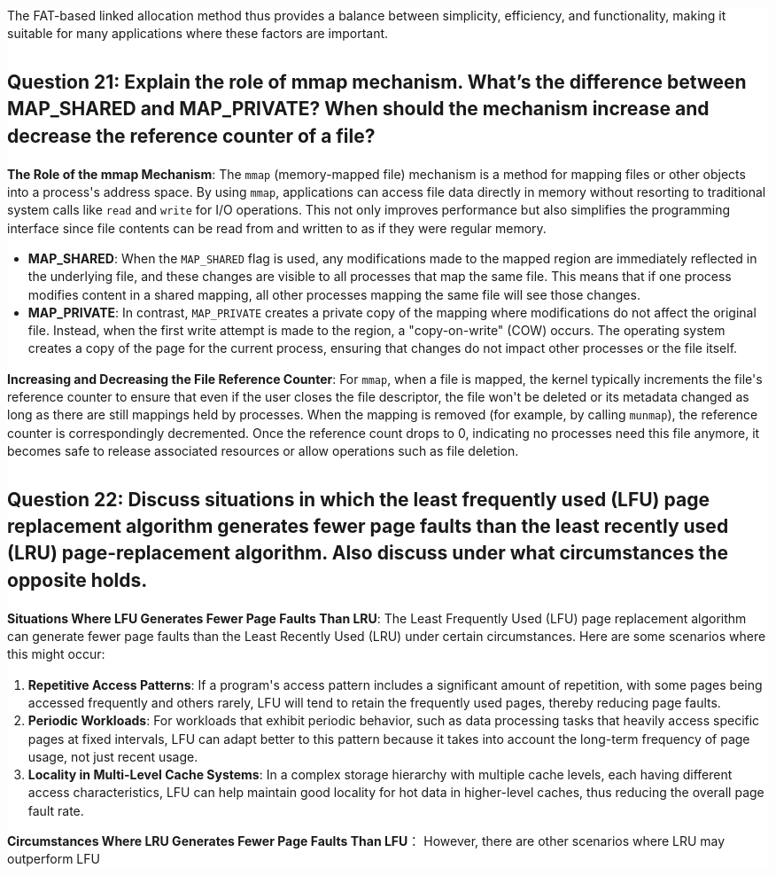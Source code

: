 The FAT-based linked allocation method thus provides a balance between simplicity, efficiency, and functionality, making it suitable for many applications where these factors are important.

## Question 21: Explain the role of mmap mechanism. What’s the difference between MAP_SHARED and MAP_PRIVATE? When should the mechanism increase and decrease the reference counter of a file? 

**The Role of the mmap Mechanism**: The `mmap` (memory-mapped file) mechanism is a method for mapping files or other objects into a process's address space. By using `mmap`, applications can access file data directly in memory without resorting to traditional system calls like `read` and `write` for I/O operations. This not only improves performance but also simplifies the programming interface since file contents can be read from and written to as if they were regular memory.

- **MAP_SHARED**: When the `MAP_SHARED` flag is used, any modifications made to the mapped region are immediately reflected in the underlying file, and these changes are visible to all processes that map the same file. This means that if one process modifies content in a shared mapping, all other processes mapping the same file will see those changes.
- **MAP_PRIVATE**: In contrast, `MAP_PRIVATE` creates a private copy of the mapping where modifications do not affect the original file. Instead, when the first write attempt is made to the region, a "copy-on-write" (COW) occurs. The operating system creates a copy of the page for the current process, ensuring that changes do not impact other processes or the file itself.

**Increasing and Decreasing the File Reference Counter**: For `mmap`, when a file is mapped, the kernel typically increments the file's reference counter to ensure that even if the user closes the file descriptor, the file won't be deleted or its metadata changed as long as there are still mappings held by processes. When the mapping is removed (for example, by calling `munmap`), the reference counter is correspondingly decremented. Once the reference count drops to 0, indicating no processes need this file anymore, it becomes safe to release associated resources or allow operations such as file deletion.

## Question 22: Discuss situations in which the least frequently used (LFU) page replacement algorithm generates fewer page faults than the least recently used (LRU) page-replacement algorithm. Also discuss under what circumstances the opposite holds.

**Situations Where LFU Generates Fewer Page Faults Than LRU**: The Least Frequently Used (LFU) page replacement algorithm can generate fewer page faults than the Least Recently Used (LRU) under certain circumstances. Here are some scenarios where this might occur:

1. **Repetitive Access Patterns**: If a program's access pattern includes a significant amount of repetition, with some pages being accessed frequently and others rarely, LFU will tend to retain the frequently used pages, thereby reducing page faults.
2. **Periodic Workloads**: For workloads that exhibit periodic behavior, such as data processing tasks that heavily access specific pages at fixed intervals, LFU can adapt better to this pattern because it takes into account the long-term frequency of page usage, not just recent usage.
3. **Locality in Multi-Level Cache Systems**: In a complex storage hierarchy with multiple cache levels, each having different access characteristics, LFU can help maintain good locality for hot data in higher-level caches, thus reducing the overall page fault rate.

**Circumstances Where LRU Generates Fewer Page Faults Than LFU**：
However, there are other scenarios where LRU may outperform LFU

